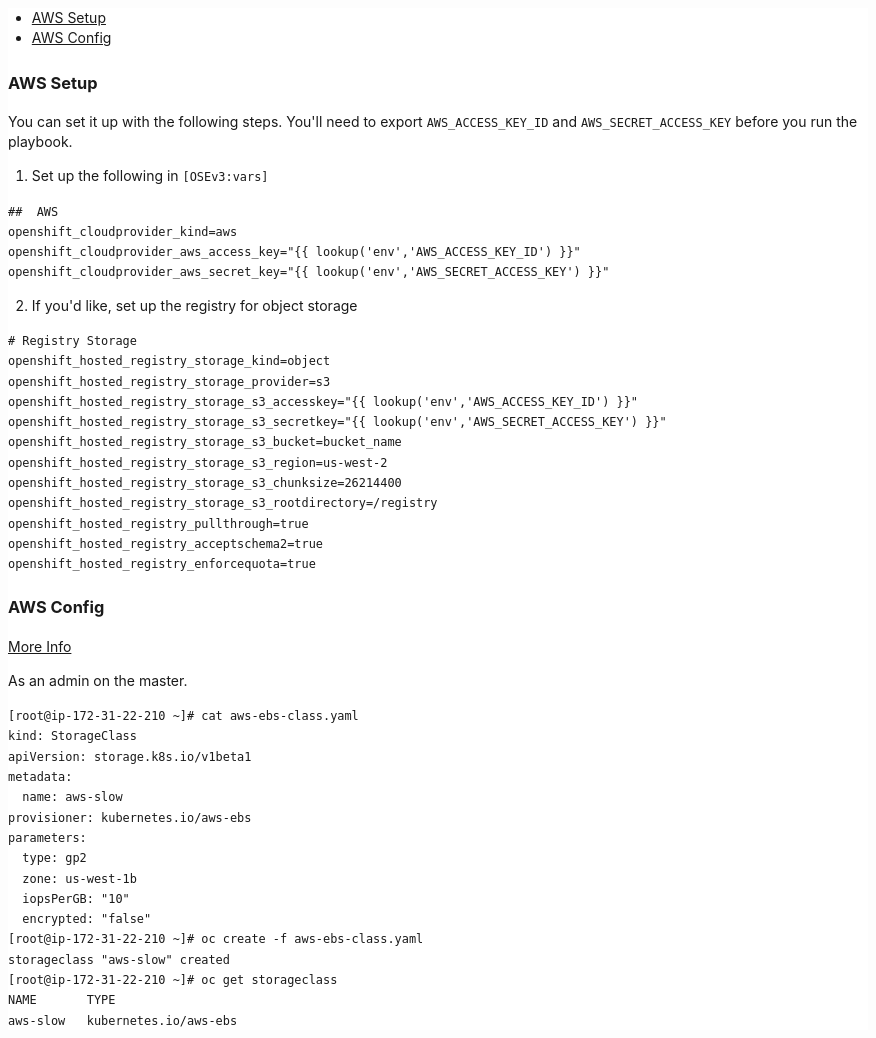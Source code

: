 * [AWS Setup](#aws-setup)
* [AWS Config](#aws-config)

### AWS Setup

You can set it up with the following steps. You'll need to export `AWS_ACCESS_KEY_ID` and `AWS_SECRET_ACCESS_KEY` before you run the playbook.

1. Set up the following in `[OSEv3:vars]`

```
##  AWS
openshift_cloudprovider_kind=aws
openshift_cloudprovider_aws_access_key="{{ lookup('env','AWS_ACCESS_KEY_ID') }}"
openshift_cloudprovider_aws_secret_key="{{ lookup('env','AWS_SECRET_ACCESS_KEY') }}"
```

2. If you'd like, set up the registry for object storage

```
# Registry Storage
openshift_hosted_registry_storage_kind=object
openshift_hosted_registry_storage_provider=s3
openshift_hosted_registry_storage_s3_accesskey="{{ lookup('env','AWS_ACCESS_KEY_ID') }}"
openshift_hosted_registry_storage_s3_secretkey="{{ lookup('env','AWS_SECRET_ACCESS_KEY') }}"
openshift_hosted_registry_storage_s3_bucket=bucket_name
openshift_hosted_registry_storage_s3_region=us-west-2
openshift_hosted_registry_storage_s3_chunksize=26214400
openshift_hosted_registry_storage_s3_rootdirectory=/registry
openshift_hosted_registry_pullthrough=true
openshift_hosted_registry_acceptschema2=true
openshift_hosted_registry_enforcequota=true
```

### AWS Config

[More Info](https://docs.openshift.com/container-platform/latest/install_config/persistent_storage/dynamically_provisioning_pvs.html#aws-elasticblockstore-ebs)

As an admin on the master.

```
[root@ip-172-31-22-210 ~]# cat aws-ebs-class.yaml
kind: StorageClass
apiVersion: storage.k8s.io/v1beta1
metadata:
  name: aws-slow
provisioner: kubernetes.io/aws-ebs
parameters:
  type: gp2
  zone: us-west-1b
  iopsPerGB: "10"
  encrypted: "false"
[root@ip-172-31-22-210 ~]# oc create -f aws-ebs-class.yaml
storageclass "aws-slow" created
[root@ip-172-31-22-210 ~]# oc get storageclass
NAME       TYPE
aws-slow   kubernetes.io/aws-ebs
```
